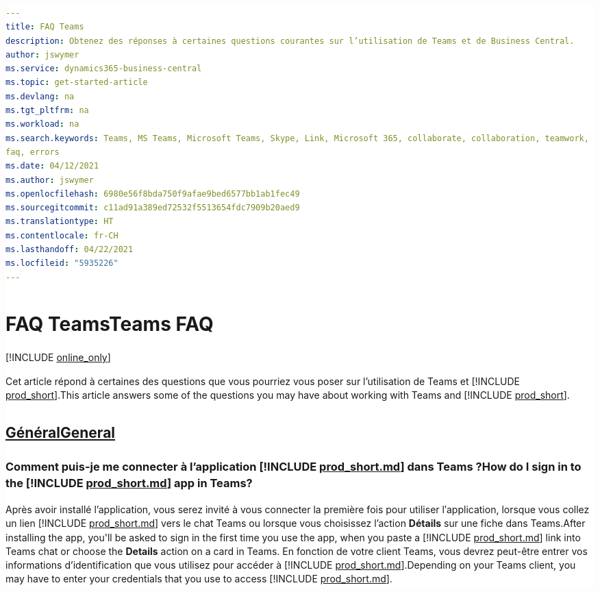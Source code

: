 ```yaml
---
title: FAQ Teams
description: Obtenez des réponses à certaines questions courantes sur l’utilisation de Teams et de Business Central.
author: jswymer
ms.service: dynamics365-business-central
ms.topic: get-started-article
ms.devlang: na
ms.tgt_pltfrm: na
ms.workload: na
ms.search.keywords: Teams, MS Teams, Microsoft Teams, Skype, Link, Microsoft 365, collaborate, collaboration, teamwork, faq, errors
ms.date: 04/12/2021
ms.author: jswymer
ms.openlocfilehash: 6980e56f8bda750f9afae9bed6577bb1ab1fec49
ms.sourcegitcommit: c11ad91a389ed72532f5513654fdc7909b20aed9
ms.translationtype: HT
ms.contentlocale: fr-CH
ms.lasthandoff: 04/22/2021
ms.locfileid: "5935226"
---
```

# <a name="teams-faq"></a><span data-ttu-id="619e7-103">FAQ Teams</span><span class="sxs-lookup"><span data-stu-id="619e7-103">Teams FAQ</span></span>

[!INCLUDE [online_only](includes/online_only.md)]

<span data-ttu-id="619e7-104">Cet article répond à certaines des questions que vous pourriez vous poser sur l’utilisation de Teams et [!INCLUDE [prod_short](includes/prod_short.md)].</span><span class="sxs-lookup"><span data-stu-id="619e7-104">This article answers some of the questions you may have about working with Teams and [!INCLUDE [prod_short](includes/prod_short.md)].</span></span>

## <a name="general"></a>[<span data-ttu-id="619e7-105">Général</span><span class="sxs-lookup"><span data-stu-id="619e7-105">General</span></span>](#tab/general)

### <a name="how-do-i-sign-in-to-the-prod_shortmd-app-in-teams"></a><span data-ttu-id="619e7-106">Comment puis-je me connecter à l’application [!INCLUDE [prod_short.md](includes/prod_short.md)] dans Teams ?</span><span class="sxs-lookup"><span data-stu-id="619e7-106">How do I sign in to the [!INCLUDE [prod_short.md](includes/prod_short.md)] app in Teams?</span></span>

<span data-ttu-id="619e7-107">Après avoir installé l’application, vous serez invité à vous connecter la première fois pour utiliser l′application, lorsque vous collez un lien [!INCLUDE [prod_short.md](includes/prod_short.md)] vers le chat Teams ou lorsque vous choisissez l’action **Détails** sur une fiche dans Teams.</span><span class="sxs-lookup"><span data-stu-id="619e7-107">After installing the app, you'll be asked to sign in the first time you use the app, when you paste a [!INCLUDE [prod_short.md](includes/prod_short.md)] link into Teams chat or choose the **Details** action on a card in Teams.</span></span> <span data-ttu-id="619e7-108">En fonction de votre client Teams, vous devrez peut-être entrer vos informations d’identification que vous utilisez pour accéder à [!INCLUDE [prod_short.md](includes/prod_short.md)].</span><span class="sxs-lookup"><span data-stu-id="619e7-108">Depending on your Teams client, you may have to enter your credentials that you use to access [!INCLUDE [prod_short.md](includes/prod_short.md)].</span></span>
